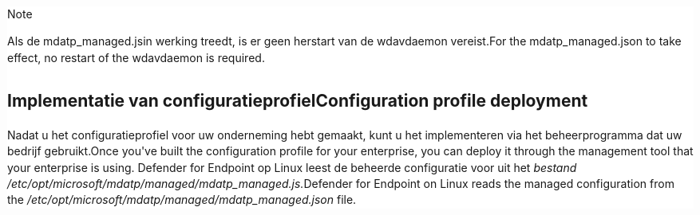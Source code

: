 > [!NOTE]
> <span data-ttu-id="48f94-443">Als de mdatp_managed.jsin werking treedt, is er geen herstart van de wdavdaemon vereist.</span><span class="sxs-lookup"><span data-stu-id="48f94-443">For the mdatp_managed.json to take effect, no restart of the wdavdaemon is required.</span></span>

## <a name="configuration-profile-deployment"></a><span data-ttu-id="48f94-444">Implementatie van configuratieprofiel</span><span class="sxs-lookup"><span data-stu-id="48f94-444">Configuration profile deployment</span></span>

<span data-ttu-id="48f94-445">Nadat u het configuratieprofiel voor uw onderneming hebt gemaakt, kunt u het implementeren via het beheerprogramma dat uw bedrijf gebruikt.</span><span class="sxs-lookup"><span data-stu-id="48f94-445">Once you've built the configuration profile for your enterprise, you can deploy it through the management tool that your enterprise is using.</span></span> <span data-ttu-id="48f94-446">Defender for Endpoint op Linux leest de beheerde configuratie voor uit het *bestand /etc/opt/microsoft/mdatp/managed/mdatp_managed.js.*</span><span class="sxs-lookup"><span data-stu-id="48f94-446">Defender for Endpoint on Linux reads the managed configuration from the */etc/opt/microsoft/mdatp/managed/mdatp_managed.json* file.</span></span>
